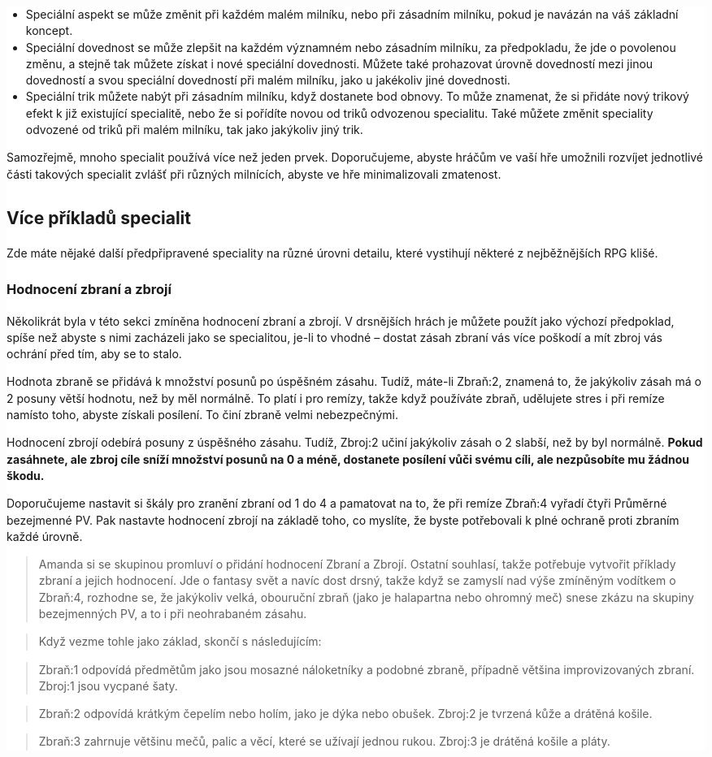 * Speciální aspekt se může změnit při každém malém milníku, nebo při zásadním milníku, pokud je navázán na váš základní koncept.
* Speciální dovednost se může zlepšit na každém významném nebo zásadním milníku, za předpokladu, že jde o povolenou změnu, a stejně tak můžete získat i nové speciální dovednosti. Můžete také prohazovat úrovně dovedností mezi jinou dovedností a svou speciální dovedností při malém milníku, jako u jakékoliv jiné dovednosti.
* Speciální trik můžete nabýt při zásadním milníku, když dostanete bod obnovy. To může znamenat, že si přidáte nový trikový efekt k již existující specialitě, nebo že si pořídíte novou od triků odvozenou specialitu. Také můžete změnit speciality odvozené od triků při malém milníku, tak jako jakýkoliv jiný trik.

Samozřejmě, mnoho specialit používá více než jeden prvek. Doporučujeme, abyste hráčům ve vaší hře umožnili rozvíjet jednotlivé části takových specialit zvlášť při různých milnících, abyste ve hře minimalizovali zmatenost.


## Více příkladů specialit

Zde máte nějaké další předpřipravené speciality na různé úrovni detailu, které vystihují některé z nejběžnějších RPG klišé. 

### Hodnocení zbraní a zbrojí

Několikrát byla v této sekci zmíněna hodnocení zbraní a zbrojí. V drsnějších hrách je můžete použít jako výchozí předpoklad, spíše než abyste s nimi zacházeli jako se specialitou, je-li to vhodné – dostat zásah zbraní vás více poškodí a mít zbroj vás ochrání před tím, aby se to stalo.

Hodnota zbraně se přidává k množství posunů po úspěšném zásahu. Tudíž, máte-li Zbraň:2, znamená to, že jakýkoliv zásah má o 2 posuny větší hodnotu, než by měl normálně. To platí i pro remízy, takže když používáte zbraň, udělujete stres i při remíze namísto toho, abyste získali posílení. To činí zbraně velmi nebezpečnými. 

Hodnocení zbrojí odebírá posuny z úspěšného zásahu. Tudíž, Zbroj:2 učiní jakýkoliv zásah o 2 slabší, než by byl normálně. **Pokud zasáhnete, ale zbroj cíle sníží množství posunů na 0 a méně, dostanete posílení vůči svému cíli, ale nezpůsobíte mu žádnou škodu.**

Doporučujeme nastavit si škály pro zranění zbraní od 1 do 4 a pamatovat na to, že při remíze Zbraň:4 vyřadí čtyři Průměrné bezejmenné PV. Pak nastavte hodnocení zbrojí na základě toho, co myslíte, že byste potřebovali k plné ochraně proti zbraním každé úrovně. 

> Amanda si se skupinou promluví o přidání hodnocení Zbraní a Zbrojí. Ostatní souhlasí, takže potřebuje vytvořit příklady zbraní a jejich hodnocení. Jde o fantasy svět a navíc dost drsný, takže když se zamyslí nad výše zmíněným vodítkem o Zbraň:4, rozhodne se, že jakýkoliv velká, obouruční zbraň (jako je halapartna nebo ohromný meč) snese zkázu na skupiny bezejmenných PV, a to i při neohrabaném zásahu.

> Když vezme tohle jako základ, skončí s následujícím:

> Zbraň:1 odpovídá předmětům jako jsou mosazné náloketníky a podobné zbraně, případně většina improvizovaných zbraní. Zbroj:1 jsou vycpané šaty.

> Zbraň:2 odpovídá  krátkým čepelím nebo holím, jako je dýka nebo obušek. Zbroj:2 je tvrzená kůže a drátěná košile.

> Zbraň:3 zahrnuje většinu mečů, palic a věcí, které se užívají jednou rukou. Zbroj:3 je drátěná košile a pláty.
